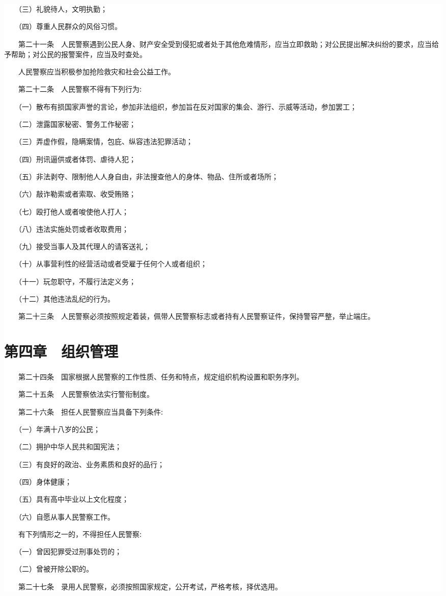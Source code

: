 　　（三）礼貌待人，文明执勤；

　　（四）尊重人民群众的风俗习惯。

　　第二十一条　人民警察遇到公民人身、财产安全受到侵犯或者处于其他危难情形，应当立即救助；对公民提出解决纠纷的要求，应当给予帮助；对公民的报警案件，应当及时查处。

　　人民警察应当积极参加抢险救灾和社会公益工作。

　　第二十二条　人民警察不得有下列行为:

　　（一）散布有损国家声誉的言论，参加非法组织，参加旨在反对国家的集会、游行、示威等活动，参加罢工；

　　（二）泄露国家秘密、警务工作秘密；

　　（三）弄虚作假，隐瞒案情，包庇、纵容违法犯罪活动；

　　（四）刑讯逼供或者体罚、虐待人犯；

　　（五）非法剥夺、限制他人人身自由，非法搜查他人的身体、物品、住所或者场所；

　　（六）敲诈勒索或者索取、收受贿赂；

　　（七）殴打他人或者唆使他人打人；

　　（八）违法实施处罚或者收取费用；

　　（九）接受当事人及其代理人的请客送礼；

　　（十）从事营利性的经营活动或者受雇于任何个人或者组织；

　　（十一）玩忽职守，不履行法定义务；

　　（十二）其他违法乱纪的行为。

　　第二十三条　人民警察必须按照规定着装，佩带人民警察标志或者持有人民警察证件，保持警容严整，举止端庄。

# 第四章　组织管理

　　第二十四条　国家根据人民警察的工作性质、任务和特点，规定组织机构设置和职务序列。

　　第二十五条　人民警察依法实行警衔制度。

　　第二十六条　担任人民警察应当具备下列条件:

　　（一）年满十八岁的公民；

　　（二）拥护中华人民共和国宪法；

　　（三）有良好的政治、业务素质和良好的品行；

　　（四）身体健康；

　　（五）具有高中毕业以上文化程度；

　　（六）自愿从事人民警察工作。

　　有下列情形之一的，不得担任人民警察:

　　（一）曾因犯罪受过刑事处罚的；

　　（二）曾被开除公职的。

　　第二十七条　录用人民警察，必须按照国家规定，公开考试，严格考核，择优选用。
